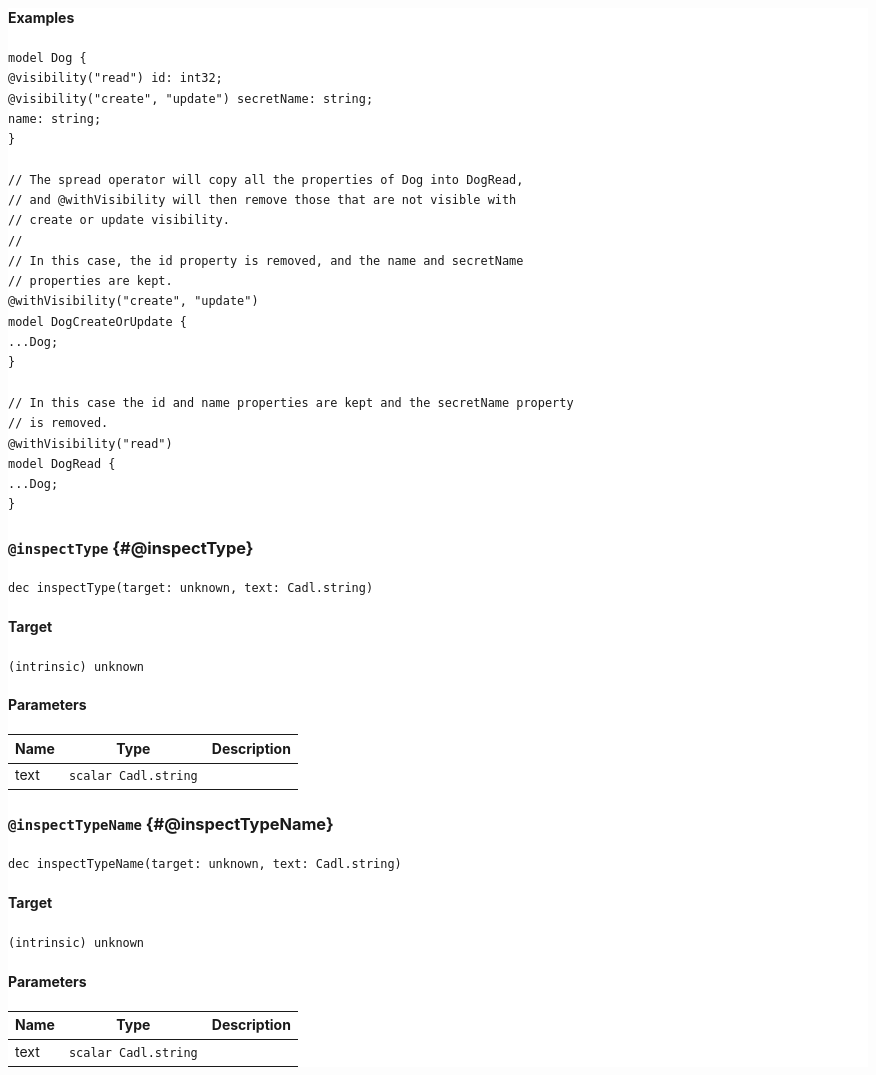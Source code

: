 #### Examples

```cadl
model Dog {
@visibility("read") id: int32;
@visibility("create", "update") secretName: string;
name: string;
}

// The spread operator will copy all the properties of Dog into DogRead,
// and @withVisibility will then remove those that are not visible with
// create or update visibility.
//
// In this case, the id property is removed, and the name and secretName
// properties are kept.
@withVisibility("create", "update")
model DogCreateOrUpdate {
...Dog;
}

// In this case the id and name properties are kept and the secretName property
// is removed.
@withVisibility("read")
model DogRead {
...Dog;
}
```

### `@inspectType` {#@inspectType}

```cadl
dec inspectType(target: unknown, text: Cadl.string)
```

#### Target

`(intrinsic) unknown`

#### Parameters

| Name | Type                 | Description |
| ---- | -------------------- | ----------- |
| text | `scalar Cadl.string` |             |

### `@inspectTypeName` {#@inspectTypeName}

```cadl
dec inspectTypeName(target: unknown, text: Cadl.string)
```

#### Target

`(intrinsic) unknown`

#### Parameters

| Name | Type                 | Description |
| ---- | -------------------- | ----------- |
| text | `scalar Cadl.string` |             |
